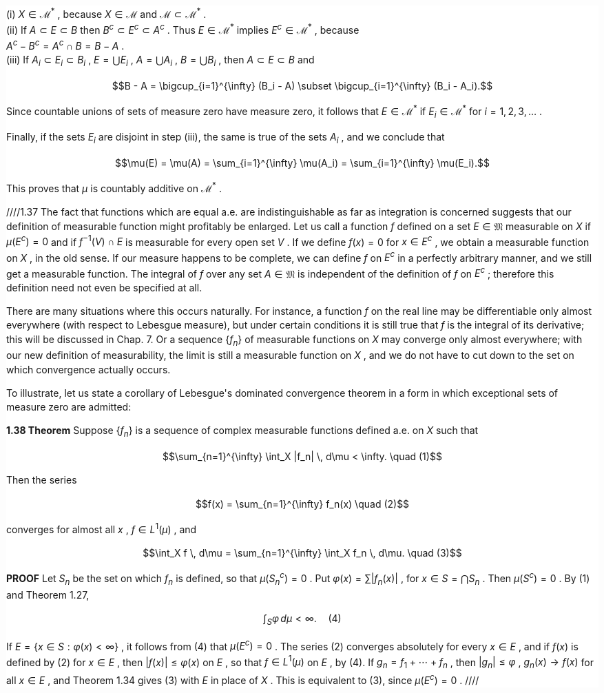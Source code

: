 (i)  $X \in \mathcal{M}^*$ , because  $X \in \mathcal{M}$  and  $\mathcal{M} \subset \mathcal{M}^*$ .  
(ii) If  $A \subset E \subset B$  then  $B^c \subset E^c \subset A^c$ . Thus  $E \in \mathcal{M}^*$  implies  $E^c \in \mathcal{M}^*$ , because  
 $A^c - B^c = A^c \cap B = B - A$ .  
(iii) If  $A_i \subset E_i \subset B_i$ ,  $E = \bigcup E_i$ ,  $A = \bigcup A_i$ ,  $B = \bigcup B_i$ , then  $A \subset E \subset B$  and

$$B - A = \bigcup_{i=1}^{\infty} (B_i - A) \subset \bigcup_{i=1}^{\infty} (B_i - A_i).$$

Since countable unions of sets of measure zero have measure zero, it follows that  $E \in \mathcal{M}^*$  if  $E_i \in \mathcal{M}^*$  for  $i = 1, 2, 3, \dots$ .

Finally, if the sets  $E_i$  are disjoint in step (iii), the same is true of the sets  $A_i$ , and we conclude that

$$\mu(E) = \mu(A) = \sum_{i=1}^{\infty} \mu(A_i) = \sum_{i=1}^{\infty} \mu(E_i).$$

This proves that  $\mu$  is countably additive on  $\mathcal{M}^*$ .

////1.37 The fact that functions which are equal a.e. are indistinguishable as far as integration is concerned suggests that our definition of measurable function might profitably be enlarged. Let us call a function  $f$  defined on a set  $E \in \mathfrak{M}$  measurable on  $X$  if  $\mu(E^c) = 0$  and if  $f^{-1}(V) \cap E$  is measurable for every open set  $V$ . If we define  $f(x) = 0$  for  $x \in E^c$ , we obtain a measurable function on  $X$ , in the old sense. If our measure happens to be complete, we can define  $f$  on  $E^c$  in a perfectly arbitrary manner, and we still get a measurable function. The integral of  $f$  over any set  $A \in \mathfrak{M}$  is independent of the definition of  $f$  on  $E^c$ ; therefore this definition need not even be specified at all.

There are many situations where this occurs naturally. For instance, a function  $f$  on the real line may be differentiable only almost everywhere (with respect to Lebesgue measure), but under certain conditions it is still true that  $f$  is the integral of its derivative; this will be discussed in Chap. 7. Or a sequence  $\{f_n\}$  of measurable functions on  $X$  may converge only almost everywhere; with our new definition of measurability, the limit is still a measurable function on  $X$ , and we do not have to cut down to the set on which convergence actually occurs.

To illustrate, let us state a corollary of Lebesgue's dominated convergence theorem in a form in which exceptional sets of measure zero are admitted:

**1.38 Theorem** Suppose  $\{f_n\}$  is a sequence of complex measurable functions defined a.e. on  $X$  such that

$$\sum_{n=1}^{\infty} \int_X |f_n| \, d\mu < \infty. \quad (1)$$

Then the series

$$f(x) = \sum_{n=1}^{\infty} f_n(x) \quad (2)$$

converges for almost all  $x$ ,  $f \in L^1(\mu)$ , and

$$\int_X f \, d\mu = \sum_{n=1}^{\infty} \int_X f_n \, d\mu. \quad (3)$$

**PROOF** Let  $S_n$  be the set on which  $f_n$  is defined, so that  $\mu(S_n^c) = 0$ . Put  $\varphi(x) = \sum |f_n(x)|$ , for  $x \in S = \bigcap S_n$ . Then  $\mu(S^c) = 0$ . By (1) and Theorem 1.27,

$$\int_S \varphi \, d\mu < \infty. \quad (4)$$

If  $E = \{x \in S: \varphi(x) < \infty\}$ , it follows from (4) that  $\mu(E^c) = 0$ . The series (2) converges absolutely for every  $x \in E$ , and if  $f(x)$  is defined by (2) for  $x \in E$ , then  $|f(x)| \le \varphi(x)$  on  $E$ , so that  $f \in L^1(\mu)$  on  $E$ , by (4). If  $g_n = f_1 + \cdots + f_n$ , then  $|g_n| \le \varphi$ ,  $g_n(x) \to f(x)$  for all  $x \in E$ , and Theorem 1.34 gives (3) with  $E$  in place of  $X$ . This is equivalent to (3), since  $\mu(E^c) = 0$ . ////
